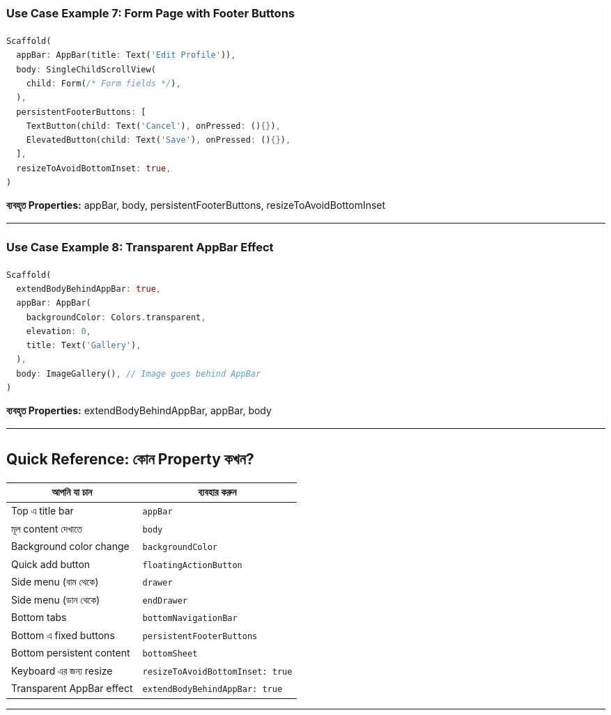 
### Use Case Example 7: Form Page with Footer Buttons
```dart
Scaffold(
  appBar: AppBar(title: Text('Edit Profile')),
  body: SingleChildScrollView(
    child: Form(/* Form fields */),
  ),
  persistentFooterButtons: [
    TextButton(child: Text('Cancel'), onPressed: (){}),
    ElevatedButton(child: Text('Save'), onPressed: (){}),
  ],
  resizeToAvoidBottomInset: true,
)
```
**ব্যবহৃত Properties:** appBar, body, persistentFooterButtons, resizeToAvoidBottomInset

---

### Use Case Example 8: Transparent AppBar Effect
```dart
Scaffold(
  extendBodyBehindAppBar: true,
  appBar: AppBar(
    backgroundColor: Colors.transparent,
    elevation: 0,
    title: Text('Gallery'),
  ),
  body: ImageGallery(), // Image goes behind AppBar
)
```
**ব্যবহৃত Properties:** extendBodyBehindAppBar, appBar, body

---

## Quick Reference: কোন Property কখন?

| আপনি যা চান | ব্যবহার করুন |
|-------------|--------------|
| Top এ title bar | `appBar` |
| মূল content দেখাতে | `body` |
| Background color change | `backgroundColor` |
| Quick add button | `floatingActionButton` |
| Side menu (বাম থেকে) | `drawer` |
| Side menu (ডান থেকে) | `endDrawer` |
| Bottom tabs | `bottomNavigationBar` |
| Bottom এ fixed buttons | `persistentFooterButtons` |
| Bottom persistent content | `bottomSheet` |
| Keyboard এর জন্য resize | `resizeToAvoidBottomInset: true` |
| Transparent AppBar effect | `extendBodyBehindAppBar: true` |

---